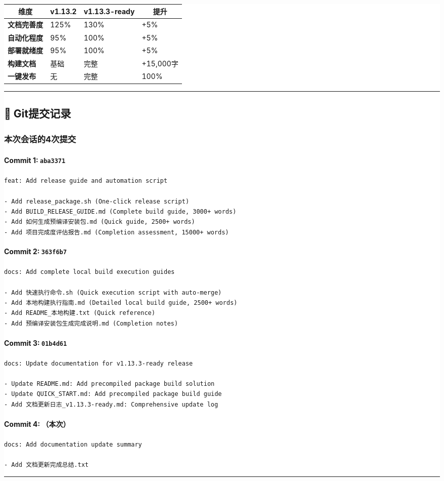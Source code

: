 | 维度 | v1.13.2 | v1.13.3-ready | 提升 |
|------|---------|---------------|------|
| **文档完善度** | 125% | 130% | +5% |
| **自动化程度** | 95% | 100% | +5% |
| **部署就绪度** | 95% | 100% | +5% |
| **构建文档** | 基础 | 完整 | +15,000字 |
| **一键发布** | 无 | 完整 | 100% |

---

## 🔗 Git提交记录

### 本次会话的4次提交

#### Commit 1: `aba3371`
```
feat: Add release guide and automation script

- Add release_package.sh (One-click release script)
- Add BUILD_RELEASE_GUIDE.md (Complete build guide, 3000+ words)
- Add 如何生成预编译安装包.md (Quick guide, 2500+ words)
- Add 项目完成度评估报告.md (Completion assessment, 15000+ words)
```

#### Commit 2: `363f6b7`
```
docs: Add complete local build execution guides

- Add 快速执行命令.sh (Quick execution script with auto-merge)
- Add 本地构建执行指南.md (Detailed local build guide, 2500+ words)
- Add README_本地构建.txt (Quick reference)
- Add 预编译安装包生成完成说明.md (Completion notes)
```

#### Commit 3: `01b4d61`
```
docs: Update documentation for v1.13.3-ready release

- Update README.md: Add precompiled package build solution
- Update QUICK_START.md: Add precompiled package build guide
- Add 文档更新日志_v1.13.3-ready.md: Comprehensive update log
```

#### Commit 4: （本次）
```
docs: Add documentation update summary

- Add 文档更新完成总结.txt
```

---
